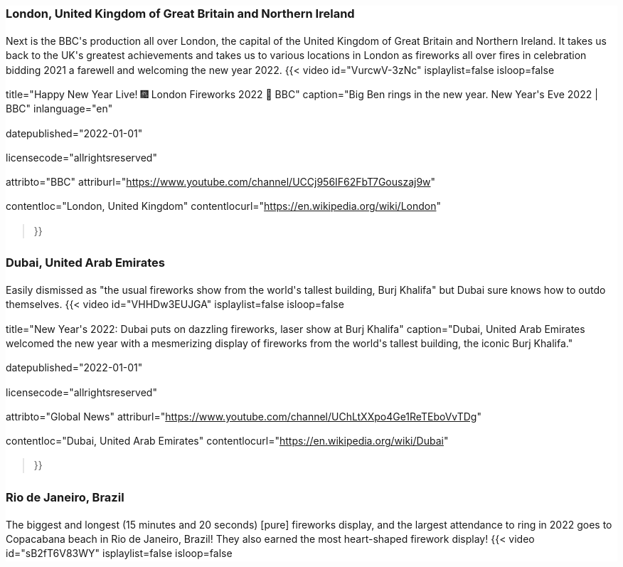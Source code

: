 ### London, United Kingdom of Great Britain and Northern Ireland

Next is the BBC's production all over London, the capital of the United Kingdom of Great Britain and Northern Ireland. It takes us back to the UK's greatest achievements and takes us to various locations in London as fireworks all over fires in celebration bidding 2021 a farewell and welcoming the new year 2022.
{{< video
  id="VurcwV-3zNc"
  isplaylist=false
  isloop=false

  title="Happy New Year Live! 🎆 London Fireworks 2022 🔴 BBC"
  caption="Big Ben rings in the new year. New Year's Eve 2022 | BBC"
  inlanguage="en"

  datepublished="2022-01-01"

  licensecode="allrightsreserved"

  attribto="BBC"
  attriburl="https://www.youtube.com/channel/UCCj956IF62FbT7Gouszaj9w"

  contentloc="London, United Kingdom"
  contentlocurl="https://en.wikipedia.org/wiki/London"
>}}

### Dubai, United Arab Emirates

Easily dismissed as "the usual fireworks show from the world's tallest building, Burj Khalifa" but Dubai sure knows how to outdo themselves.
{{< video
  id="VHHDw3EUJGA"
  isplaylist=false
  isloop=false

  title="New Year's 2022: Dubai puts on dazzling fireworks, laser show at Burj Khalifa"
  caption="Dubai, United Arab Emirates welcomed the new year with a mesmerizing display of fireworks from the world's tallest building, the iconic Burj Khalifa."

  datepublished="2022-01-01"

  licensecode="allrightsreserved"

  attribto="Global News"
  attriburl="https://www.youtube.com/channel/UChLtXXpo4Ge1ReTEboVvTDg"

  contentloc="Dubai, United Arab Emirates"
  contentlocurl="https://en.wikipedia.org/wiki/Dubai"
>}}

### Rio de Janeiro, Brazil

The biggest and longest (15 minutes and 20 seconds) [pure] fireworks display, and the largest attendance to ring in 2022 goes to Copacabana beach in Rio de Janeiro, Brazil! They also earned the most heart-shaped firework display!
{{< video
  id="sB2fT6V83WY"
  isplaylist=false
  isloop=false
